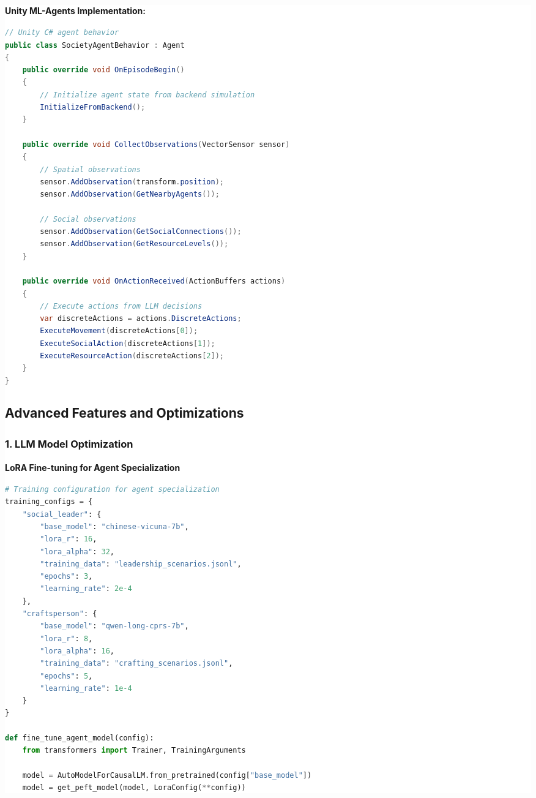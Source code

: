 **Unity ML-Agents Implementation:**
```csharp
// Unity C# agent behavior
public class SocietyAgentBehavior : Agent
{
    public override void OnEpisodeBegin()
    {
        // Initialize agent state from backend simulation
        InitializeFromBackend();
    }
    
    public override void CollectObservations(VectorSensor sensor)
    {
        // Spatial observations
        sensor.AddObservation(transform.position);
        sensor.AddObservation(GetNearbyAgents());
        
        // Social observations
        sensor.AddObservation(GetSocialConnections());
        sensor.AddObservation(GetResourceLevels());
    }
    
    public override void OnActionReceived(ActionBuffers actions)
    {
        // Execute actions from LLM decisions
        var discreteActions = actions.DiscreteActions;
        ExecuteMovement(discreteActions[0]);
        ExecuteSocialAction(discreteActions[1]);
        ExecuteResourceAction(discreteActions[2]);
    }
}
```

## Advanced Features and Optimizations

### 1. LLM Model Optimization
**LoRA Fine-tuning for Agent Specialization**

```python
# Training configuration for agent specialization
training_configs = {
    "social_leader": {
        "base_model": "chinese-vicuna-7b",
        "lora_r": 16,
        "lora_alpha": 32,
        "training_data": "leadership_scenarios.jsonl",
        "epochs": 3,
        "learning_rate": 2e-4
    },
    "craftsperson": {
        "base_model": "qwen-long-cprs-7b", 
        "lora_r": 8,
        "lora_alpha": 16,
        "training_data": "crafting_scenarios.jsonl",
        "epochs": 5,
        "learning_rate": 1e-4
    }
}

def fine_tune_agent_model(config):
    from transformers import Trainer, TrainingArguments
    
    model = AutoModelForCausalLM.from_pretrained(config["base_model"])
    model = get_peft_model(model, LoraConfig(**config))
```